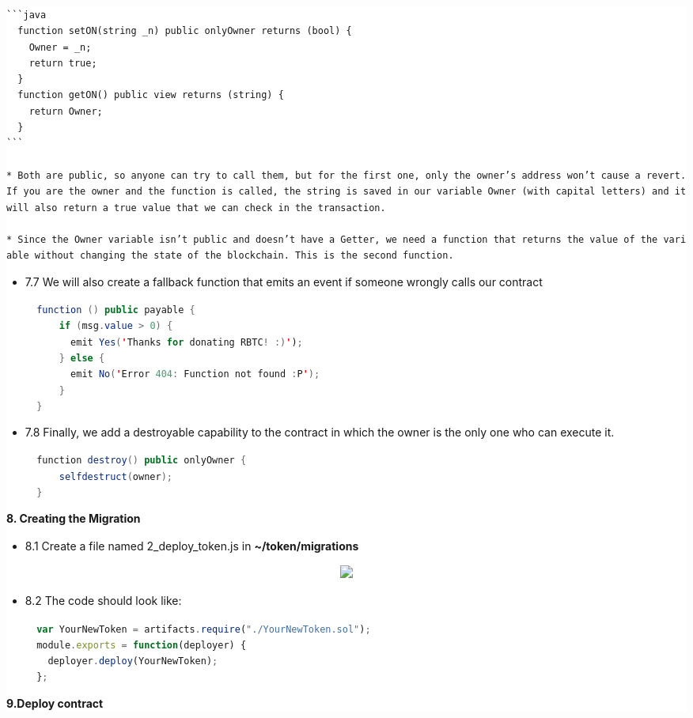 
    ```java
      function setON(string _n) public onlyOwner returns (bool) {
        Owner = _n;
        return true;
      }
      function getON() public view returns (string) {
        return Owner;
      }
    ```

    * Both are public, so anyone can try to call them, but for the first one, only the owner’s address won’t cause a revert. If you are the owner and the function is called, the string is saved in our variable Owner (with capital letters) and it will also return a true value that we can check in the transaction.

    * Since the Owner variable isn’t public and doesn’t have a Getter, we need a function that returns the value of the variable without changing the state of the blockchain. This is the second function.


  * 7.7 We will also create a fallback function that emits an event if someone wrongly calls our contract
    ```java
      function () public payable {
          if (msg.value > 0) {
            emit Yes('Thanks for donating RBTC! :)');
          } else {
            emit No('Error 404: Function not found :P');
          }
      }
    ```

  * 7.8 Finally, we add a destroyable capability to the contract in which the owner is the only one who can execute it.

    ```java
      function destroy() public onlyOwner {
          selfdestruct(owner);
      }
    ```


**8. Creating the Migration**
  
  * 8.1 Create a file named 2_deploy_token.js in **~/token/migrations**
  <div style="text-align:center"><img src="https://files.readme.io/b505597-token3.png"></div> 

  * 8.2 The code should look like:
    ```js
      var YourNewToken = artifacts.require("./YourNewToken.sol");
      module.exports = function(deployer) {
        deployer.deploy(YourNewToken);
      };
    ```
**9.Deploy contract**
